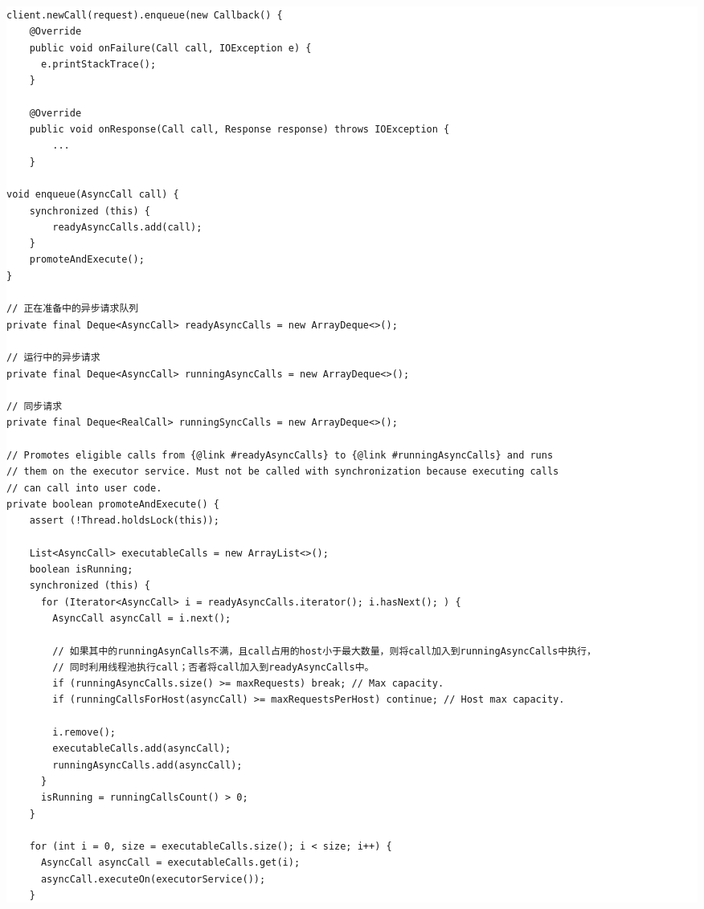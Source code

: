 	client.newCall(request).enqueue(new Callback() {
	    @Override 
	    public void onFailure(Call call, IOException e) {
	      e.printStackTrace();
	    }
	
	    @Override 
	    public void onResponse(Call call, Response response) throws IOException {
	        ...
	    }
	
	void enqueue(AsyncCall call) {
	    synchronized (this) {
	        readyAsyncCalls.add(call);
	    }
	    promoteAndExecute();
	}
	
	// 正在准备中的异步请求队列
	private final Deque<AsyncCall> readyAsyncCalls = new ArrayDeque<>();
	
	// 运行中的异步请求
	private final Deque<AsyncCall> runningAsyncCalls = new ArrayDeque<>();
	
	// 同步请求
	private final Deque<RealCall> runningSyncCalls = new ArrayDeque<>();
	
	// Promotes eligible calls from {@link #readyAsyncCalls} to {@link #runningAsyncCalls} and runs
	// them on the executor service. Must not be called with synchronization because executing calls
	// can call into user code.
	private boolean promoteAndExecute() {
	    assert (!Thread.holdsLock(this));
	
	    List<AsyncCall> executableCalls = new ArrayList<>();
	    boolean isRunning;
	    synchronized (this) {
	      for (Iterator<AsyncCall> i = readyAsyncCalls.iterator(); i.hasNext(); ) {
	        AsyncCall asyncCall = i.next();
	
	        // 如果其中的runningAsynCalls不满，且call占用的host小于最大数量，则将call加入到runningAsyncCalls中执行，
	        // 同时利用线程池执行call；否者将call加入到readyAsyncCalls中。
	        if (runningAsyncCalls.size() >= maxRequests) break; // Max capacity.
	        if (runningCallsForHost(asyncCall) >= maxRequestsPerHost) continue; // Host max capacity.
	
	        i.remove();
	        executableCalls.add(asyncCall);
	        runningAsyncCalls.add(asyncCall);
	      }
	      isRunning = runningCallsCount() > 0;
	    }
	
	    for (int i = 0, size = executableCalls.size(); i < size; i++) {
	      AsyncCall asyncCall = executableCalls.get(i);
	      asyncCall.executeOn(executorService());
	    }
	